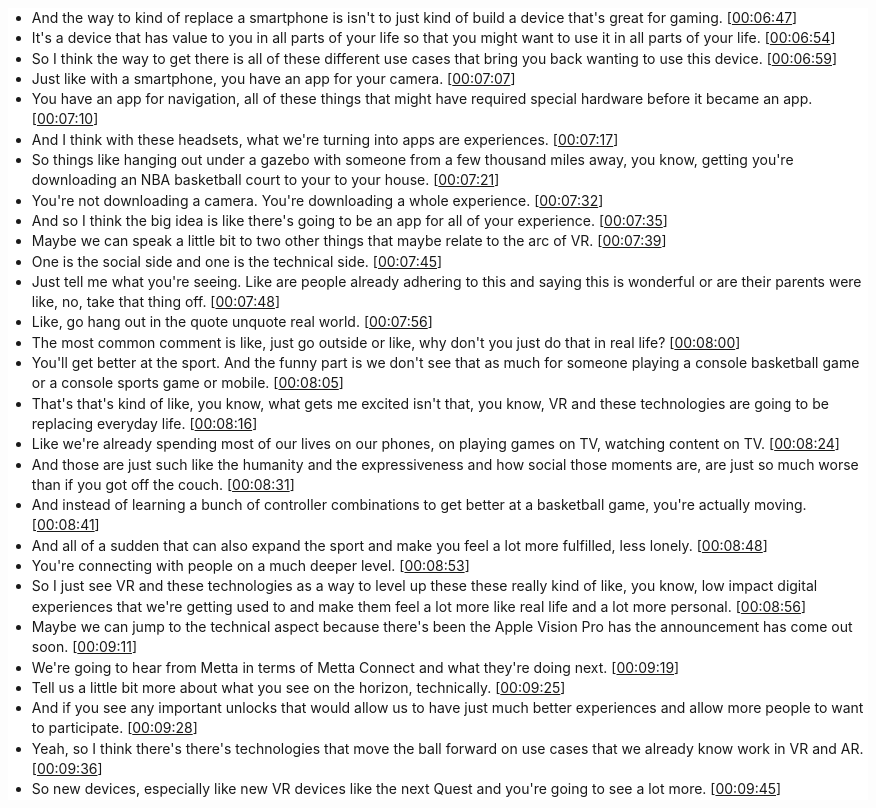 *  And the way to kind of replace a smartphone is isn't to just kind of build a device that's great for gaming. [[00:06:47](https://www.youtube.com/watch?v=WQ7NIzZP-Dk&t=407.8s)]
*  It's a device that has value to you in all parts of your life so that you might want to use it in all parts of your life. [[00:06:54](https://www.youtube.com/watch?v=WQ7NIzZP-Dk&t=414.8s)]
*  So I think the way to get there is all of these different use cases that bring you back wanting to use this device. [[00:06:59](https://www.youtube.com/watch?v=WQ7NIzZP-Dk&t=419.8s)]
*  Just like with a smartphone, you have an app for your camera. [[00:07:07](https://www.youtube.com/watch?v=WQ7NIzZP-Dk&t=427.8s)]
*  You have an app for navigation, all of these things that might have required special hardware before it became an app. [[00:07:10](https://www.youtube.com/watch?v=WQ7NIzZP-Dk&t=430.8s)]
*  And I think with these headsets, what we're turning into apps are experiences. [[00:07:17](https://www.youtube.com/watch?v=WQ7NIzZP-Dk&t=437.8s)]
*  So things like hanging out under a gazebo with someone from a few thousand miles away, you know, getting you're downloading an NBA basketball court to your to your house. [[00:07:21](https://www.youtube.com/watch?v=WQ7NIzZP-Dk&t=441.8s)]
*  You're not downloading a camera. You're downloading a whole experience. [[00:07:32](https://www.youtube.com/watch?v=WQ7NIzZP-Dk&t=452.8s)]
*  And so I think the big idea is like there's going to be an app for all of your experience. [[00:07:35](https://www.youtube.com/watch?v=WQ7NIzZP-Dk&t=455.8s)]
*  Maybe we can speak a little bit to two other things that maybe relate to the arc of VR. [[00:07:39](https://www.youtube.com/watch?v=WQ7NIzZP-Dk&t=459.8s)]
*  One is the social side and one is the technical side. [[00:07:45](https://www.youtube.com/watch?v=WQ7NIzZP-Dk&t=465.8s)]
*  Just tell me what you're seeing. Like are people already adhering to this and saying this is wonderful or are their parents were like, no, take that thing off. [[00:07:48](https://www.youtube.com/watch?v=WQ7NIzZP-Dk&t=468.8s)]
*  Like, go hang out in the quote unquote real world. [[00:07:56](https://www.youtube.com/watch?v=WQ7NIzZP-Dk&t=476.8s)]
*  The most common comment is like, just go outside or like, why don't you just do that in real life? [[00:08:00](https://www.youtube.com/watch?v=WQ7NIzZP-Dk&t=480.8s)]
*  You'll get better at the sport. And the funny part is we don't see that as much for someone playing a console basketball game or a console sports game or mobile. [[00:08:05](https://www.youtube.com/watch?v=WQ7NIzZP-Dk&t=485.8s)]
*  That's that's kind of like, you know, what gets me excited isn't that, you know, VR and these technologies are going to be replacing everyday life. [[00:08:16](https://www.youtube.com/watch?v=WQ7NIzZP-Dk&t=496.8s)]
*  Like we're already spending most of our lives on our phones, on playing games on TV, watching content on TV. [[00:08:24](https://www.youtube.com/watch?v=WQ7NIzZP-Dk&t=504.8s)]
*  And those are just such like the humanity and the expressiveness and how social those moments are, are just so much worse than if you got off the couch. [[00:08:31](https://www.youtube.com/watch?v=WQ7NIzZP-Dk&t=511.8s)]
*  And instead of learning a bunch of controller combinations to get better at a basketball game, you're actually moving. [[00:08:41](https://www.youtube.com/watch?v=WQ7NIzZP-Dk&t=521.8s)]
*  And all of a sudden that can also expand the sport and make you feel a lot more fulfilled, less lonely. [[00:08:48](https://www.youtube.com/watch?v=WQ7NIzZP-Dk&t=528.8s)]
*  You're connecting with people on a much deeper level. [[00:08:53](https://www.youtube.com/watch?v=WQ7NIzZP-Dk&t=533.8s)]
*  So I just see VR and these technologies as a way to level up these these really kind of like, you know, low impact digital experiences that we're getting used to and make them feel a lot more like real life and a lot more personal. [[00:08:56](https://www.youtube.com/watch?v=WQ7NIzZP-Dk&t=536.8s)]
*  Maybe we can jump to the technical aspect because there's been the Apple Vision Pro has the announcement has come out soon. [[00:09:11](https://www.youtube.com/watch?v=WQ7NIzZP-Dk&t=551.8s)]
*  We're going to hear from Metta in terms of Metta Connect and what they're doing next. [[00:09:19](https://www.youtube.com/watch?v=WQ7NIzZP-Dk&t=559.8s)]
*  Tell us a little bit more about what you see on the horizon, technically. [[00:09:25](https://www.youtube.com/watch?v=WQ7NIzZP-Dk&t=565.8s)]
*  And if you see any important unlocks that would allow us to have just much better experiences and allow more people to want to participate. [[00:09:28](https://www.youtube.com/watch?v=WQ7NIzZP-Dk&t=568.8s)]
*  Yeah, so I think there's there's technologies that move the ball forward on use cases that we already know work in VR and AR. [[00:09:36](https://www.youtube.com/watch?v=WQ7NIzZP-Dk&t=576.8s)]
*  So new devices, especially like new VR devices like the next Quest and you're going to see a lot more. [[00:09:45](https://www.youtube.com/watch?v=WQ7NIzZP-Dk&t=585.8s)]